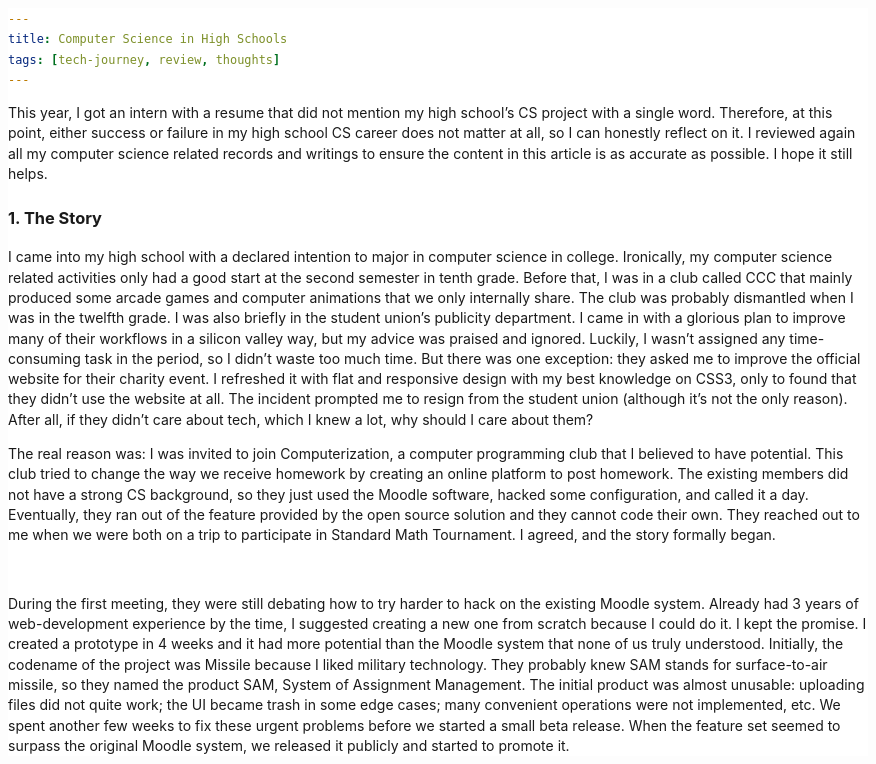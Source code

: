```yaml
---
title: Computer Science in High Schools
tags: [tech-journey, review, thoughts]
---
```


This year, I got an intern with a resume that did not mention my high school’s CS project with a
single word. Therefore, at this point, either success or failure in my high school CS career does
not matter at all, so I can honestly reflect on it. I reviewed again all my computer science related
records and writings to ensure the content in this article is as accurate as possible. I hope it
still helps.



### 1. The Story

I came into my high school with a declared intention to major in computer science in college.
Ironically, my computer science related activities only had a good start at the second semester in
tenth grade. Before that, I was in a club called CCC that mainly produced some arcade games and
computer animations that we only internally share. The club was probably dismantled when I was in
the twelfth grade. I was also briefly in the student union’s publicity department. I came in with a
glorious plan to improve many of their workflows in a silicon valley way, but my advice was praised
and ignored. Luckily, I wasn’t assigned any time-consuming task in the period, so I didn’t waste too
much time. But there was one exception: they asked me to improve the official website for their
charity event. I refreshed it with flat and responsive design with my best knowledge on CSS3, only
to found that they didn’t use the website at all. The incident prompted me to resign from the
student union (although it’s not the only reason). After all, if they didn’t care about tech, which
I knew a lot, why should I care about them?

The real reason was: I was invited to join Computerization, a computer programming club that I
believed to have potential. This club tried to change the way we receive homework by creating an
online platform to post homework. The existing members did not have a strong CS background, so they
just used the Moodle software, hacked some configuration, and called it a day. Eventually, they ran
out of the feature provided by the open source solution and they cannot code their own. They reached
out to me when we were both on a trip to participate in Standard Math Tournament. I agreed, and the
story formally began.

<br />

During the first meeting, they were still debating how to try harder to hack on the existing Moodle
system. Already had 3 years of web-development experience by the time, I suggested creating a new
one from scratch because I could do it. I kept the promise. I created a prototype in 4 weeks and it
had more potential than the Moodle system that none of us truly understood. Initially, the codename
of the project was Missile because I liked military technology. They probably knew SAM stands for
surface-to-air missile, so they named the product SAM, System of Assignment Management. The initial
product was almost unusable: uploading files did not quite work; the UI became trash in some edge
cases; many convenient operations were not implemented, etc. We spent another few weeks to fix these
urgent problems before we started a small beta release. When the feature set seemed to surpass the
original Moodle system, we released it publicly and started to promote it.
